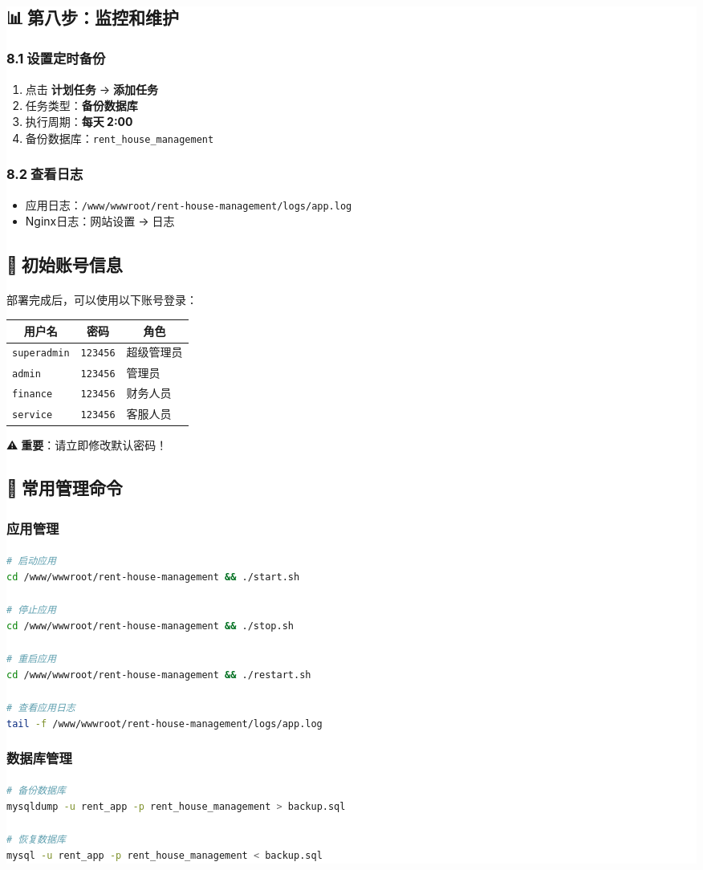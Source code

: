 ## 📊 第八步：监控和维护

### 8.1 设置定时备份
1. 点击 **计划任务** → **添加任务**
2. 任务类型：**备份数据库**
3. 执行周期：**每天 2:00**
4. 备份数据库：`rent_house_management`

### 8.2 查看日志
- 应用日志：`/www/wwwroot/rent-house-management/logs/app.log`
- Nginx日志：网站设置 → 日志

## 🎯 初始账号信息

部署完成后，可以使用以下账号登录：

| 用户名 | 密码 | 角色 |
|--------|------|------|
| `superadmin` | `123456` | 超级管理员 |
| `admin` | `123456` | 管理员 |
| `finance` | `123456` | 财务人员 |
| `service` | `123456` | 客服人员 |

⚠️ **重要**：请立即修改默认密码！

## 🔧 常用管理命令

### 应用管理
```bash
# 启动应用
cd /www/wwwroot/rent-house-management && ./start.sh

# 停止应用
cd /www/wwwroot/rent-house-management && ./stop.sh

# 重启应用
cd /www/wwwroot/rent-house-management && ./restart.sh

# 查看应用日志
tail -f /www/wwwroot/rent-house-management/logs/app.log
```

### 数据库管理
```bash
# 备份数据库
mysqldump -u rent_app -p rent_house_management > backup.sql

# 恢复数据库
mysql -u rent_app -p rent_house_management < backup.sql
```

